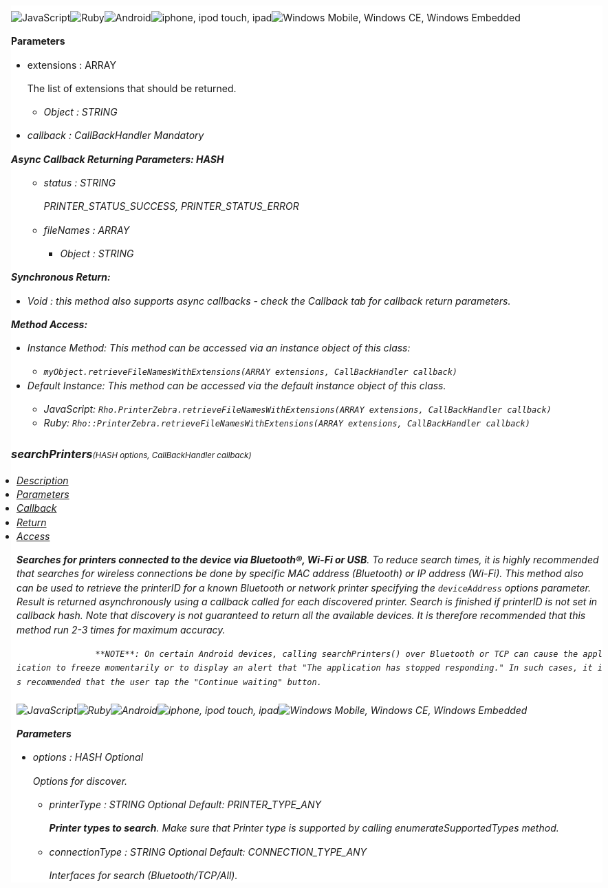 <p><div><p><img src="/img/js.png" style="width: 20px;padding-top: 8px" rel="tooltip" title="JavaScript"><img src="/img/ruby.png" style="width: 20px;padding-top: 8px" rel="tooltip" title="Ruby"><img src="/img/android.png" style="width: 20px;padding-top: 8px" rel="tooltip" title="Android"><img src="/img/ios.png" style="width: 20px;padding-top: 8px" rel="tooltip" title="iphone, ipod touch, ipad"><img src="/img/windowsmobile.png" style="height: 20px;padding-top: 8px" rel="tooltip" title="Windows Mobile, Windows CE, Windows Embedded"></p></div></p></div><div class="tab-pane fade" id="mretrieveFileNamesWithExtensions2"><div><p><strong>Parameters</strong></p><ul><li>extensions : <span class='text-info'>ARRAY</span><p><p>The list of extensions that should be returned.</p>
 </p></li><ul><li><i>Object<i> : <span class='text-info'>STRING</span><p> </p></li></ul><li>callback : <span class='text-info'>CallBackHandler</span> <span class='label label-warning'>Mandatory</span> </li></ul></div></div><div class="tab-pane fade" id="mretrieveFileNamesWithExtensions3"><div><p><strong>Async Callback Returning Parameters: <span class='text-info'>HASH</span></strong></p><ul><ul><li>status : <span class='text-info'>STRING</span><p><p>PRINTER_STATUS_SUCCESS, PRINTER_STATUS_ERROR</p>
 </p></li><li>fileNames : <span class='text-info'>ARRAY</span><p> </p></li><ul><li><i>Object<i> : <span class='text-info'>STRING</span><p> </p></li></ul></ul></ul></div></div><div class="tab-pane fade" id="mretrieveFileNamesWithExtensions4"><div><p><strong>Synchronous Return:</strong></p><ul><li>Void : this method also supports async callbacks - check the Callback tab for callback return parameters.</li></ul></div></div><div class="tab-pane fade" id="mretrieveFileNamesWithExtensions6"><div><p><strong>Method Access:</strong></p><ul><li><i class="icon-file"></i>Instance Method: This method can be accessed via an instance object of this class: <ul><li><code>myObject.retrieveFileNamesWithExtensions(<span class="text-info">ARRAY</span> extensions, <span class='text-info'>CallBackHandler</span> callback)</code></li></ul></li><li><i class="icon-file"></i>Default Instance: This method can be accessed via the default instance object of this class. <ul><li>JavaScript: <code>Rho.PrinterZebra.retrieveFileNamesWithExtensions(<span class="text-info">ARRAY</span> extensions, <span class='text-info'>CallBackHandler</span> callback)</code> </li><li>Ruby: <code>Rho::PrinterZebra.retrieveFileNamesWithExtensions(<span class="text-info">ARRAY</span> extensions, <span class='text-info'>CallBackHandler</span> callback)</code></li></ul></li></ul></div></div></div>  </div><a name ='msearchPrintersSTATIC'/><div class=' method  js ruby android ios' id='msearchPrintersSTATIC'><h3><strong  >searchPrinters</strong><span style='font-size:.7em;font-weight:normal;'>(<span class="text-info">HASH</span> options, <span class='text-info'>CallBackHandler</span> callback)</span></h3><ul class="nav nav-tabs" style="padding-left:8px"><li class='active'><a href="#msearchPrintersSTATIC1" data-toggle="tab">Description</a></li><li ><a href="#msearchPrintersSTATIC2" data-toggle="tab">Parameters</a></li><li ><a href="#msearchPrintersSTATIC3" data-toggle="tab">Callback</a></li><li ><a href="#msearchPrintersSTATIC4" data-toggle="tab">Return</a></li><li ><a href="#msearchPrintersSTATIC6" data-toggle="tab">Access</a></li></ul><div class='tab-content' style='padding-left:8px' id='tc-searchPrintersSTATIC'><div class="tab-pane fade active in" id="msearchPrintersSTATIC1"><p><strong>Searches for printers connected to the device via Bluetooth&reg;, Wi-Fi or USB</strong>. To reduce search times, it is highly recommended that searches for wireless connections be done by specific MAC address (Bluetooth) or IP address (Wi-Fi). This method also can be used to retrieve the printerID for a known Bluetooth or network printer specifying the <code>deviceAddress</code> options parameter. Result is returned asynchronously using a callback called for each discovered printer. Search is finished if printerID is not set in callback hash. Note that discovery is not guaranteed to return all the available devices. It is therefore recommended that this method run 2-3 times for maximum accuracy.</p>

<pre><code>                **NOTE**: On certain Android devices, calling searchPrinters() over Bluetooth or TCP can cause the application to freeze momentarily or to display an alert that "The application has stopped responding." In such cases, it is recommended that the user tap the "Continue waiting" button. 
</code></pre>
<p><div><p><img src="/img/js.png" style="width: 20px;padding-top: 8px" rel="tooltip" title="JavaScript"><img src="/img/ruby.png" style="width: 20px;padding-top: 8px" rel="tooltip" title="Ruby"><img src="/img/android.png" style="width: 20px;padding-top: 8px" rel="tooltip" title="Android"><img src="/img/ios.png" style="width: 20px;padding-top: 8px" rel="tooltip" title="iphone, ipod touch, ipad"><img src="/img/windowsmobile.png" style="height: 20px;padding-top: 8px" rel="tooltip" title="Windows Mobile, Windows CE, Windows Embedded"></p></div></p></div><div class="tab-pane fade" id="msearchPrintersSTATIC2"><div><p><strong>Parameters</strong></p><ul><li>options : <span class='text-info'>HASH</span> <span class='label label-info'>Optional</span><p><p>Options for discover.</p>
 </p></li><ul><li>printerType : <span class='text-info'>STRING</span> <span class='label label-info'>Optional</span><span class='label '> Default: PRINTER_TYPE_ANY</span><p><p><strong>Printer types to search</strong>. Make sure that Printer type is supported by calling enumerateSupportedTypes method.</p>
 </p></li><li>connectionType : <span class='text-info'>STRING</span> <span class='label label-info'>Optional</span><span class='label '> Default: CONNECTION_TYPE_ANY</span><p><p>Interfaces for search (Bluetooth/TCP/All).</p>